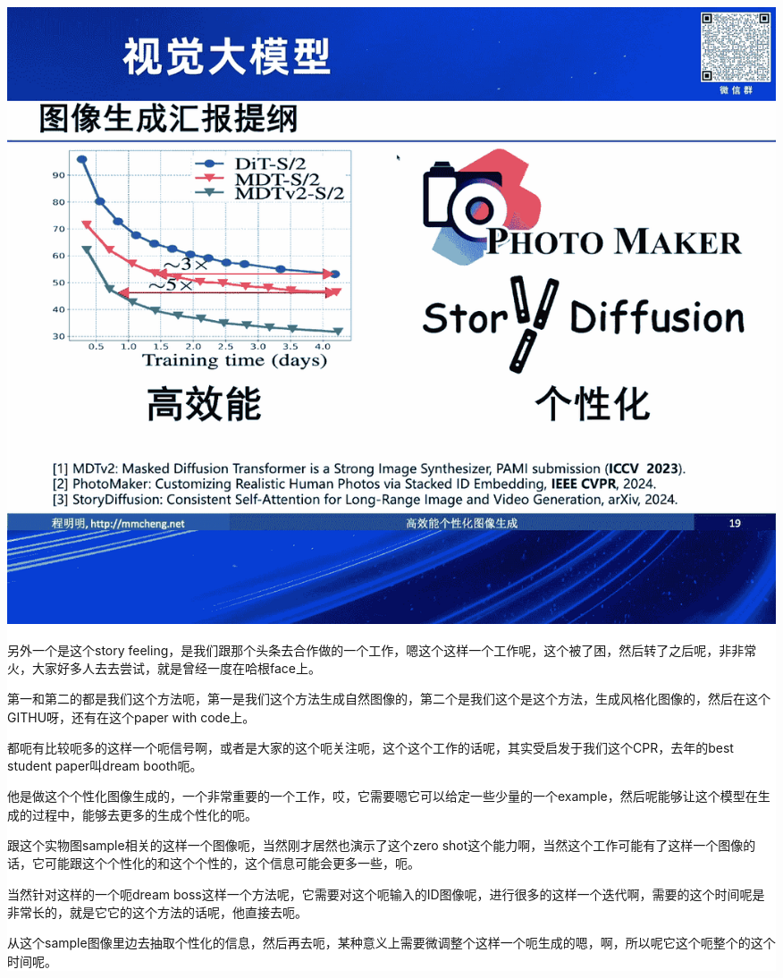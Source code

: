 ![](img/a05d3b53f9b3021898c92601255f173e_17.png)

另外一个是这个story feeling，是我们跟那个头条去合作做的一个工作，嗯这个这样一个工作呢，这个被了困，然后转了之后呢，非非常火，大家好多人去去尝试，就是曾经一度在哈根face上。

第一和第二的都是我们这个方法呃，第一是我们这个方法生成自然图像的，第二个是我们这个是这个方法，生成风格化图像的，然后在这个GITHU呀，还有在这个paper with code上。

都呃有比较呃多的这样一个呃信号啊，或者是大家的这个呃关注呃，这个这个工作的话呢，其实受启发于我们这个CPR，去年的best student paper叫dream booth呃。

他是做这个个性化图像生成的，一个非常重要的一个工作，哎，它需要嗯它可以给定一些少量的一个example，然后呢能够让这个模型在生成的过程中，能够去更多的生成个性化的呃。

跟这个实物图sample相关的这样一个图像呃，当然刚才居然也演示了这个zero shot这个能力啊，当然这个工作可能有了这样一个图像的话，它可能跟这个个性化的和这个个性的，这个信息可能会更多一些，呃。

当然针对这样的一个呃dream boss这样一个方法呢，它需要对这个呃输入的ID图像呢，进行很多的这样一个迭代啊，需要的这个时间呢是非常长的，就是它它的这个方法的话呢，他直接去呃。

从这个sample图像里边去抽取个性化的信息，然后再去呃，某种意义上需要微调整个这样一个呃生成的嗯，啊，所以呢它这个呃整个的这个时间呢。


